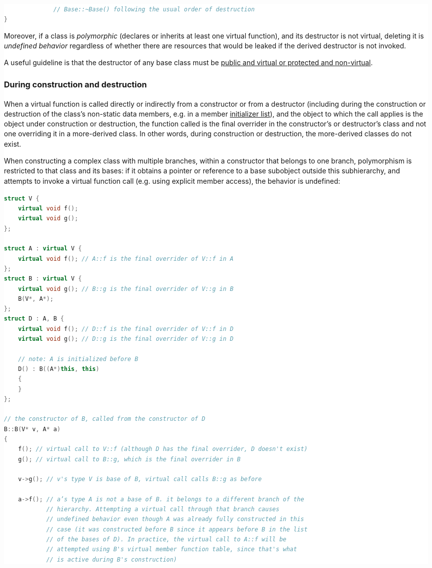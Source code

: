 ```cpp
              // Base::~Base() following the usual order of destruction
}
```

Moreover, if a class is *polymorphic* (declares or inherits at least one virtual function), and its destructor is not virtual, deleting it is *undefined behavior* regardless of whether there are resources that would be leaked if the derived destructor is not invoked.

A useful guideline is that the destructor of any base class must be [public and virtual or protected and non-virtual](https://github.com/isocpp/CppCoreGuidelines/blob/master/CppCoreGuidelines.md#discussion-make-base-class-destructors-public-and-virtual-or-protected-and-nonvirtual).

### During construction and destruction

When a virtual function is called directly or indirectly from a constructor or from a destructor (including during the construction or destruction of the class’s non-static data members, e.g. in a member [initializer list](https://en.cppreference.com/w/cpp/language/initializer_list)), and the object to which the call applies is the object under construction or destruction, the function called is the final overrider in the constructor’s or destructor’s class and not one overriding it in a more-derived class. In other words, during construction or destruction, the more-derived classes do not exist.

When constructing a complex class with multiple branches, within a constructor that belongs to one branch, polymorphism is restricted to that class and its bases: if it obtains a pointer or reference to a base subobject outside this subhierarchy, and attempts to invoke a virtual function call (e.g. using explicit member access), the behavior is undefined:

```cpp
struct V {
    virtual void f();
    virtual void g();
};
 
struct A : virtual V {
    virtual void f(); // A::f is the final overrider of V::f in A
};
struct B : virtual V {
    virtual void g(); // B::g is the final overrider of V::g in B
    B(V*, A*);
};
struct D : A, B {
    virtual void f(); // D::f is the final overrider of V::f in D
    virtual void g(); // D::g is the final overrider of V::g in D
 
    // note: A is initialized before B
    D() : B((A*)this, this) 
    {
    }
};
 
// the constructor of B, called from the constructor of D 
B::B(V* v, A* a)
{
    f(); // virtual call to V::f (although D has the final overrider, D doesn't exist)
    g(); // virtual call to B::g, which is the final overrider in B 
 
    v->g(); // v's type V is base of B, virtual call calls B::g as before
 
    a->f(); // a’s type A is not a base of B. it belongs to a different branch of the
            // hierarchy. Attempting a virtual call through that branch causes
            // undefined behavior even though A was already fully constructed in this
            // case (it was constructed before B since it appears before B in the list
            // of the bases of D). In practice, the virtual call to A::f will be
            // attempted using B's virtual member function table, since that's what
            // is active during B's construction)
```